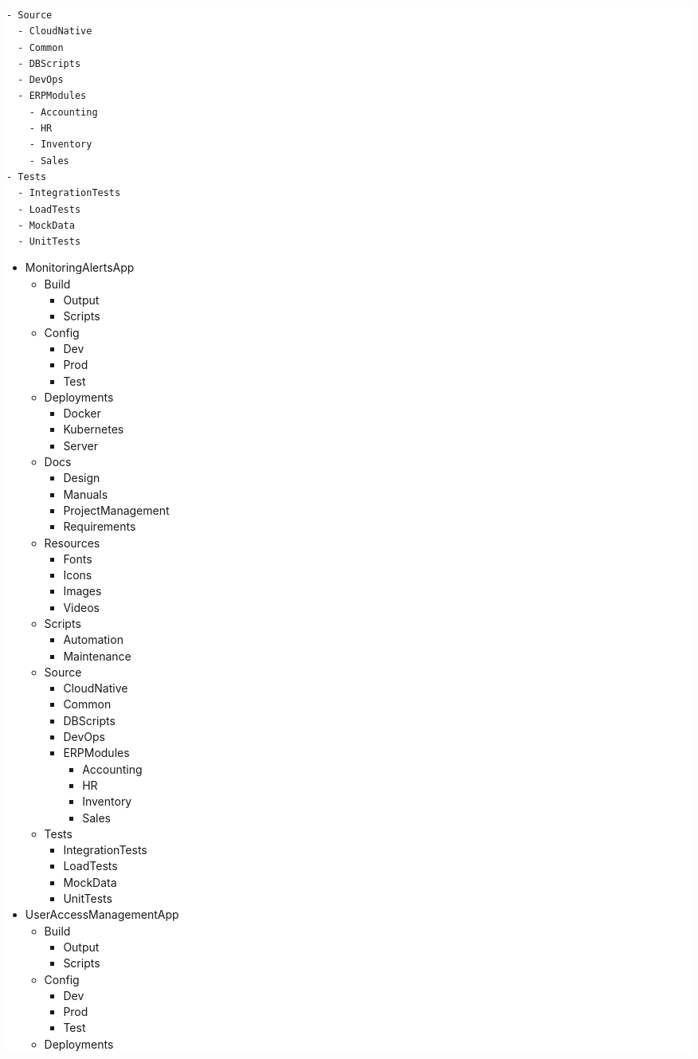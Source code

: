     - Source
      - CloudNative
      - Common
      - DBScripts
      - DevOps
      - ERPModules
        - Accounting
        - HR
        - Inventory
        - Sales
    - Tests
      - IntegrationTests
      - LoadTests
      - MockData
      - UnitTests
  - MonitoringAlertsApp
    - Build
      - Output
      - Scripts
    - Config
      - Dev
      - Prod
      - Test
    - Deployments
      - Docker
      - Kubernetes
      - Server
    - Docs
      - Design
      - Manuals
      - ProjectManagement
      - Requirements
    - Resources
      - Fonts
      - Icons
      - Images
      - Videos
    - Scripts
      - Automation
      - Maintenance
    - Source
      - CloudNative
      - Common
      - DBScripts
      - DevOps
      - ERPModules
        - Accounting
        - HR
        - Inventory
        - Sales
    - Tests
      - IntegrationTests
      - LoadTests
      - MockData
      - UnitTests
  - UserAccessManagementApp
    - Build
      - Output
      - Scripts
    - Config
      - Dev
      - Prod
      - Test
    - Deployments